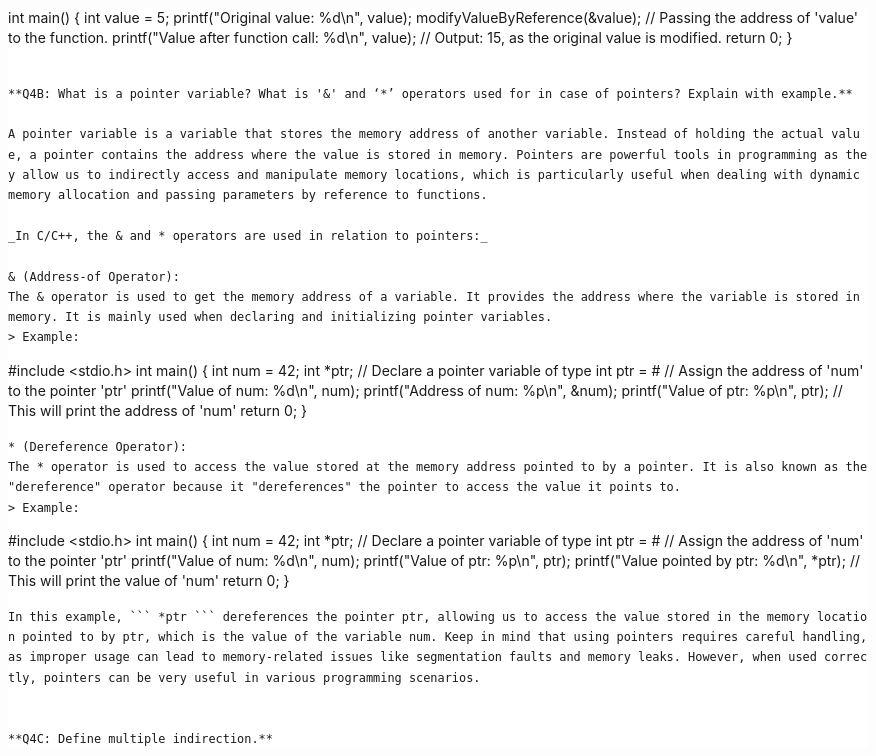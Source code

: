 int main()
{
  int value = 5;
  printf("Original value: %d\n", value);
  modifyValueByReference(&value); // Passing the address of 'value' to the function.
  printf("Value after function call: %d\n", value); // Output: 15, as the original value is modified.
return 0;
}
```

**Q4B: What is a pointer variable? What is '&' and ‘*’ operators used for in case of pointers? Explain with example.**

A pointer variable is a variable that stores the memory address of another variable. Instead of holding the actual value, a pointer contains the address where the value is stored in memory. Pointers are powerful tools in programming as they allow us to indirectly access and manipulate memory locations, which is particularly useful when dealing with dynamic memory allocation and passing parameters by reference to functions.

_In C/C++, the & and * operators are used in relation to pointers:_

& (Address-of Operator):
The & operator is used to get the memory address of a variable. It provides the address where the variable is stored in memory. It is mainly used when declaring and initializing pointer variables.
> Example:
```
#include <stdio.h>
int main()
{
  int num = 42;
  int *ptr; // Declare a pointer variable of type int
  ptr = &num; // Assign the address of 'num' to the pointer 'ptr'
  printf("Value of num: %d\n", num);
  printf("Address of num: %p\n", &num);
  printf("Value of ptr: %p\n", ptr); // This will print the address of 'num'
return 0;
}
```
* (Dereference Operator):
The * operator is used to access the value stored at the memory address pointed to by a pointer. It is also known as the "dereference" operator because it "dereferences" the pointer to access the value it points to.
> Example:
```
#include <stdio.h>
int main()
{
  int num = 42;
  int *ptr; // Declare a pointer variable of type int
  ptr = &num; // Assign the address of 'num' to the pointer 'ptr'
  printf("Value of num: %d\n", num);
  printf("Value of ptr: %p\n", ptr);
  printf("Value pointed by ptr: %d\n", *ptr); // This will print the value of 'num'
return 0;
}
```
In this example, ``` *ptr ``` dereferences the pointer ptr, allowing us to access the value stored in the memory location pointed to by ptr, which is the value of the variable num. Keep in mind that using pointers requires careful handling, as improper usage can lead to memory-related issues like segmentation faults and memory leaks. However, when used correctly, pointers can be very useful in various programming scenarios.


**Q4C: Define multiple indirection.**

```